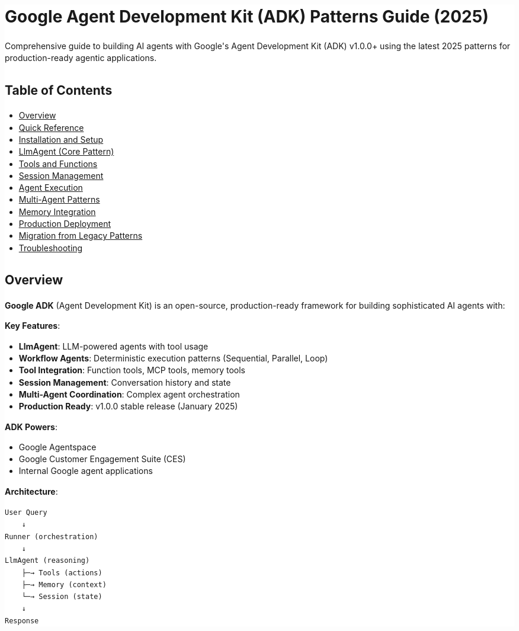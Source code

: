 # Google Agent Development Kit (ADK) Patterns Guide (2025)

Comprehensive guide to building AI agents with Google's Agent Development Kit (ADK) v1.0.0+ using the latest 2025 patterns for production-ready agentic applications.

## Table of Contents

- [Overview](#overview)
- [Quick Reference](#quick-reference)
- [Installation and Setup](#installation-and-setup)
- [LlmAgent (Core Pattern)](#llmagent-core-pattern)
- [Tools and Functions](#tools-and-functions)
- [Session Management](#session-management)
- [Agent Execution](#agent-execution)
- [Multi-Agent Patterns](#multi-agent-patterns)
- [Memory Integration](#memory-integration)
- [Production Deployment](#production-deployment)
- [Migration from Legacy Patterns](#migration-from-legacy-patterns)
- [Troubleshooting](#troubleshooting)

## Overview

**Google ADK** (Agent Development Kit) is an open-source, production-ready framework for building sophisticated AI agents with:

**Key Features**:
- **LlmAgent**: LLM-powered agents with tool usage
- **Workflow Agents**: Deterministic execution patterns (Sequential, Parallel, Loop)
- **Tool Integration**: Function tools, MCP tools, memory tools
- **Session Management**: Conversation history and state
- **Multi-Agent Coordination**: Complex agent orchestration
- **Production Ready**: v1.0.0 stable release (January 2025)

**ADK Powers**:
- Google Agentspace
- Google Customer Engagement Suite (CES)
- Internal Google agent applications

**Architecture**:
```
User Query
    ↓
Runner (orchestration)
    ↓
LlmAgent (reasoning)
    ├─→ Tools (actions)
    ├─→ Memory (context)
    └─→ Session (state)
    ↓
Response
```

